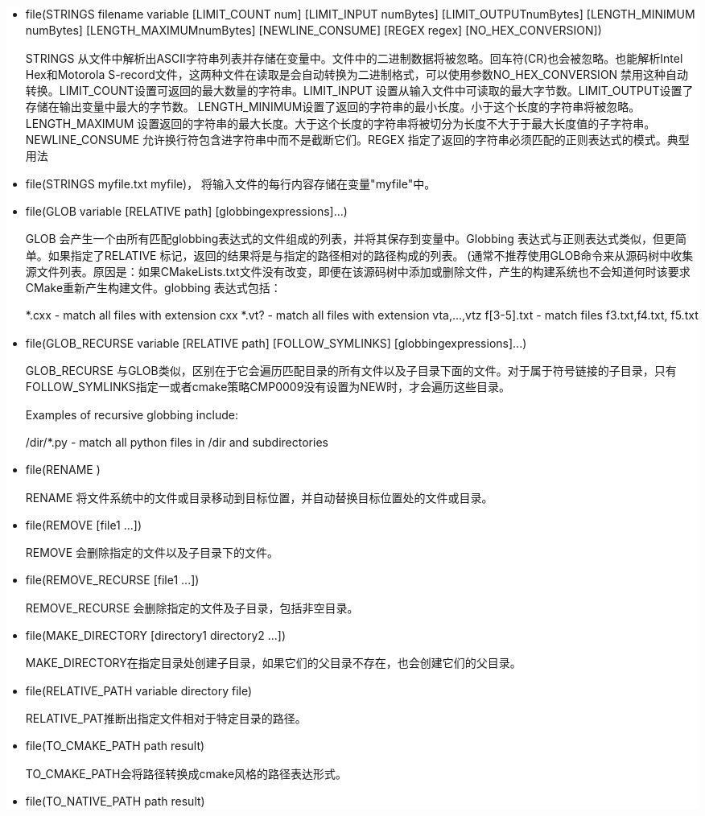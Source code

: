 * file(STRINGS filename variable [LIMIT_COUNT num]
       [LIMIT_INPUT numBytes] [LIMIT_OUTPUTnumBytes]
       [LENGTH_MINIMUM numBytes] [LENGTH_MAXIMUMnumBytes]
       [NEWLINE_CONSUME] [REGEX regex]
       [NO_HEX_CONVERSION])

  STRINGS 从文件中解析出ASCII字符串列表并存储在变量中。文件中的二进制数据将被忽略。回车符(CR)也会被忽略。也能解析Intel Hex和Motorola S-record文件，这两种文件在读取是会自动转换为二进制格式，可以使用参数NO_HEX_CONVERSION 禁用这种自动转换。LIMIT_COUNT设置可返回的最大数量的字符串。LIMIT_INPUT 设置从输入文件中可读取的最大字节数。LIMIT_OUTPUT设置了存储在输出变量中最大的字节数。 LENGTH_MINIMUM设置了返回的字符串的最小长度。小于这个长度的字符串将被忽略。 LENGTH_MAXIMUM 设置返回的字符串的最大长度。大于这个长度的字符串将被切分为长度不大于于最大长度值的子字符串。NEWLINE_CONSUME 允许换行符包含进字符串中而不是截断它们。REGEX 指定了返回的字符串必须匹配的正则表达式的模式。典型用法

* file(STRINGS myfile.txt myfile)， 将输入文件的每行内容存储在变量"myfile"中。

* file(GLOB variable [RELATIVE path] [globbingexpressions]...)

  GLOB 会产生一个由所有匹配globbing表达式的文件组成的列表，并将其保存到变量中。Globbing 表达式与正则表达式类似，但更简单。如果指定了RELATIVE 标记，返回的结果将是与指定的路径相对的路径构成的列表。 (通常不推荐使用GLOB命令来从源码树中收集源文件列表。原因是：如果CMakeLists.txt文件没有改变，即便在该源码树中添加或删除文件，产生的构建系统也不会知道何时该要求CMake重新产生构建文件。globbing 表达式包括：

     *.cxx     - match all files with extension cxx
     *.vt?      - match all files with extension vta,...,vtz
     f[3-5].txt - match files f3.txt,f4.txt, f5.txt

* file(GLOB_RECURSE variable [RELATIVE path]
       [FOLLOW_SYMLINKS] [globbingexpressions]...)

  GLOB_RECURSE 与GLOB类似，区别在于它会遍历匹配目录的所有文件以及子目录下面的文件。对于属于符号链接的子目录，只有FOLLOW_SYMLINKS指定一或者cmake策略CMP0009没有设置为NEW时，才会遍历这些目录。

  Examples of recursive globbing include:

     /dir/*.py - match all python files in /dir and subdirectories

   

* file(RENAME <oldname> <newname>)

  RENAME 将文件系统中的文件或目录移动到目标位置，并自动替换目标位置处的文件或目录。

* file(REMOVE [file1 ...])

  REMOVE 会删除指定的文件以及子目录下的文件。

* file(REMOVE_RECURSE [file1 ...])

  REMOVE_RECURSE 会删除指定的文件及子目录，包括非空目录。

* file(MAKE_DIRECTORY [directory1 directory2 ...])

  MAKE_DIRECTORY在指定目录处创建子目录，如果它们的父目录不存在，也会创建它们的父目录。

* file(RELATIVE_PATH variable directory file)

  RELATIVE_PAT推断出指定文件相对于特定目录的路径。

* file(TO_CMAKE_PATH path result)

  TO_CMAKE_PATH会将路径转换成cmake风格的路径表达形式。

* file(TO_NATIVE_PATH path result)
